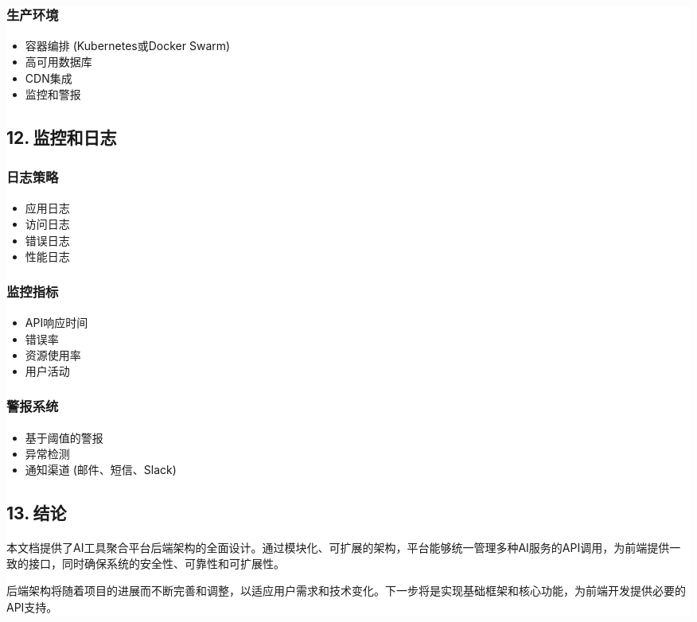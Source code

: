 ### 生产环境
- 容器编排 (Kubernetes或Docker Swarm)
- 高可用数据库
- CDN集成
- 监控和警报

## 12. 监控和日志

### 日志策略
- 应用日志
- 访问日志
- 错误日志
- 性能日志

### 监控指标
- API响应时间
- 错误率
- 资源使用率
- 用户活动

### 警报系统
- 基于阈值的警报
- 异常检测
- 通知渠道 (邮件、短信、Slack)

## 13. 结论

本文档提供了AI工具聚合平台后端架构的全面设计。通过模块化、可扩展的架构，平台能够统一管理多种AI服务的API调用，为前端提供一致的接口，同时确保系统的安全性、可靠性和可扩展性。

后端架构将随着项目的进展而不断完善和调整，以适应用户需求和技术变化。下一步将是实现基础框架和核心功能，为前端开发提供必要的API支持。

